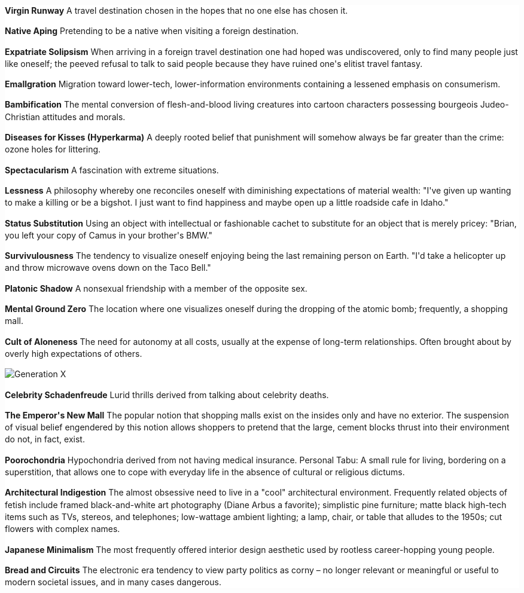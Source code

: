 **Virgin Runway** A travel destination chosen in the hopes that no one else has chosen it.

**Native Aping** Pretending to be a native when visiting a foreign destination.

**Expatriate Solipsism** When arriving in a foreign travel destination one had hoped was undiscovered, only to find many people just like oneself; the peeved refusal to talk to said people because they have ruined one's elitist travel fantasy.

**Emallgration** Migration toward lower-tech, lower-information environments containing a lessened emphasis on consumerism.

**Bambification** The mental conversion of flesh-and-blood living creatures into cartoon characters possessing bourgeois Judeo-Christian attitudes and morals.

**Diseases for Kisses (Hyperkarma)** A deeply rooted belief that punishment will somehow always be far greater than the crime: ozone holes for littering.

**Spectacularism** A fascination with extreme situations.

**Lessness** A philosophy whereby one reconciles oneself with diminishing expectations of material wealth: "I've given up wanting to make a killing or be a bigshot. I just want to find happiness and maybe open up a little roadside cafe in Idaho."

**Status Substitution** Using an object with intellectual or fashionable cachet to substitute for an object that is merely pricey: "Brian, you left your copy of Camus in your brother's BMW."

**Survivulousness** The tendency to visualize oneself enjoying being the last remaining person on Earth. "I'd take a helicopter up and throw microwave ovens down on the Taco Bell."

**Platonic Shadow** A nonsexual friendship with a member of the opposite sex.

**Mental Ground Zero** The location where one visualizes oneself during the dropping of the atomic bomb; frequently, a shopping mall.

**Cult of Aloneness** The need for autonomy at all costs, usually at the expense of long-term relationships. Often brought about by overly high expectations of others.

![Generation X](/webp/coupland/cult-of-aloneness.webp)

**Celebrity Schadenfreude** Lurid thrills derived from talking about celebrity deaths.

**The Emperor's New Mall** The popular notion that shopping malls exist on the insides only and have no exterior. The suspension of visual belief engendered by this notion allows shoppers to pretend that the large, cement blocks thrust into their environment do not, in fact, exist.

**Poorochondria** Hypochondria derived from not having medical insurance. Personal Tabu: A small rule for living, bordering on a superstition, that allows one to cope with everyday life in the absence of cultural or religious dictums.

**Architectural Indigestion** The almost obsessive need to live in a "cool" architectural environment. Frequently related objects of fetish include framed black-and-white art photography (Diane Arbus a favorite); simplistic pine furniture; matte black high-tech items such as TVs, stereos, and telephones; low-wattage ambient lighting; a lamp, chair, or table that alludes to the 1950s; cut flowers with complex names.

**Japanese Minimalism** The most frequently offered interior design aesthetic used by rootless career-hopping young people.

**Bread and Circuits** The electronic era tendency to view party politics as corny – no longer relevant or meaningful or useful to modern societal issues, and in many cases dangerous.
